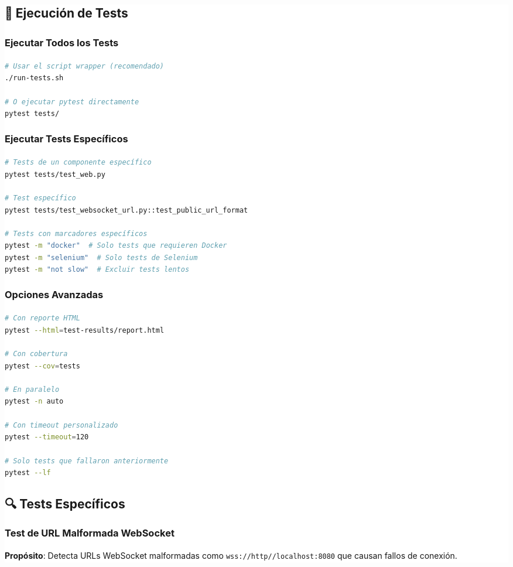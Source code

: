 ## 🧪 Ejecución de Tests

### Ejecutar Todos los Tests

```bash
# Usar el script wrapper (recomendado)
./run-tests.sh

# O ejecutar pytest directamente
pytest tests/
```

### Ejecutar Tests Específicos

```bash
# Tests de un componente específico
pytest tests/test_web.py

# Test específico
pytest tests/test_websocket_url.py::test_public_url_format

# Tests con marcadores específicos
pytest -m "docker"  # Solo tests que requieren Docker
pytest -m "selenium"  # Solo tests de Selenium
pytest -m "not slow"  # Excluir tests lentos
```

### Opciones Avanzadas

```bash
# Con reporte HTML
pytest --html=test-results/report.html

# Con cobertura
pytest --cov=tests

# En paralelo
pytest -n auto

# Con timeout personalizado
pytest --timeout=120

# Solo tests que fallaron anteriormente
pytest --lf
```

## 🔍 Tests Específicos

### Test de URL Malformada WebSocket

**Propósito**: Detecta URLs WebSocket malformadas como `wss://http//localhost:8080` que causan fallos de conexión.
